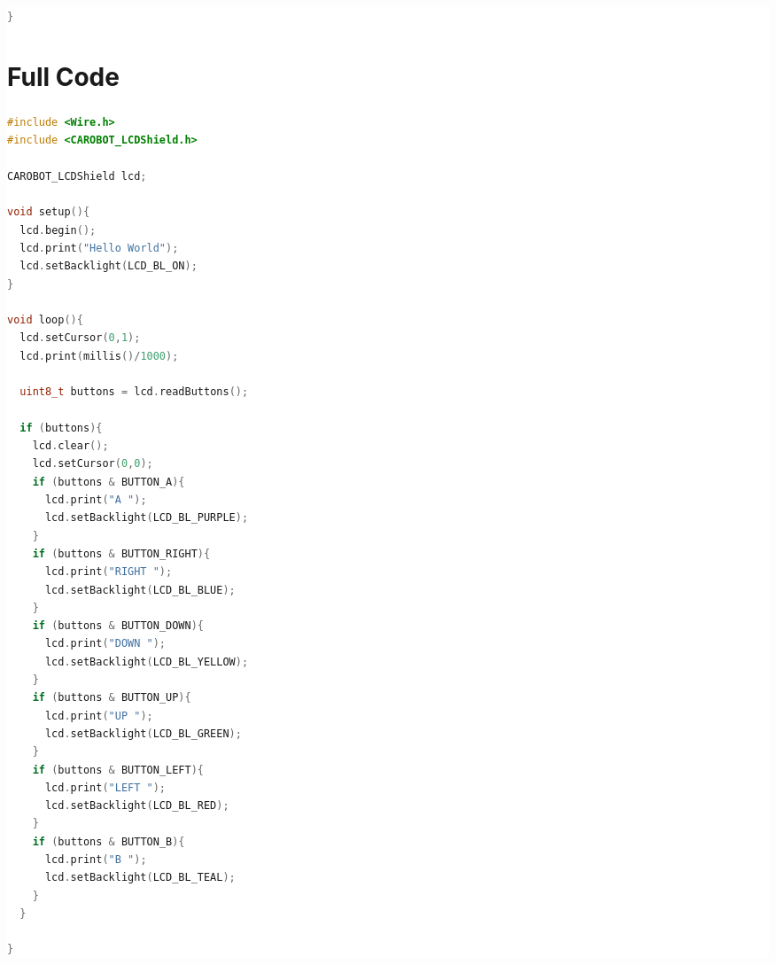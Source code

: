 ```c
}
```

# Full Code

```c
#include <Wire.h>
#include <CAROBOT_LCDShield.h>

CAROBOT_LCDShield lcd;

void setup(){
  lcd.begin();
  lcd.print("Hello World");
  lcd.setBacklight(LCD_BL_ON);
}

void loop(){
  lcd.setCursor(0,1);
  lcd.print(millis()/1000);

  uint8_t buttons = lcd.readButtons();

  if (buttons){
    lcd.clear();
    lcd.setCursor(0,0);
    if (buttons & BUTTON_A){
      lcd.print("A ");
      lcd.setBacklight(LCD_BL_PURPLE);
    }
    if (buttons & BUTTON_RIGHT){
      lcd.print("RIGHT ");
      lcd.setBacklight(LCD_BL_BLUE);
    }
    if (buttons & BUTTON_DOWN){
      lcd.print("DOWN ");
      lcd.setBacklight(LCD_BL_YELLOW);
    }
    if (buttons & BUTTON_UP){
      lcd.print("UP ");
      lcd.setBacklight(LCD_BL_GREEN);
    }
    if (buttons & BUTTON_LEFT){
      lcd.print("LEFT ");
      lcd.setBacklight(LCD_BL_RED);
    }
    if (buttons & BUTTON_B){
      lcd.print("B ");
      lcd.setBacklight(LCD_BL_TEAL);
    }
  }
  
}
```

